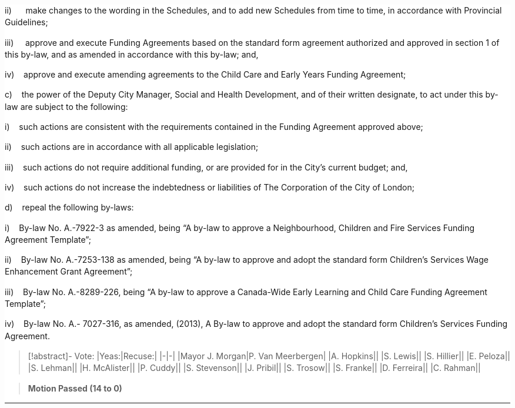 ii)      make changes to the wording in the Schedules, and to add new Schedules from time to time, in accordance with Provincial Guidelines; 

iii)     approve and execute Funding Agreements based on the standard form agreement authorized and approved in section 1 of this by-law, and as amended in accordance with this by-law; and,

iv)    approve and execute amending agreements to the Child Care and Early Years Funding Agreement;

c)    the power of the Deputy City Manager, Social and Health Development, and of their written designate, to act under this by-law are subject to the following:

i)    such actions are consistent with the requirements contained in the Funding Agreement approved above;

ii)    such actions are in accordance with all applicable legislation;

iii)    such actions do not require additional funding, or are provided for in the City’s current budget; and,

iv)    such actions do not increase the indebtedness or liabilities of The Corporation of the City of London;

d)    repeal the following by-laws:

i)    By-law No. A.-7922-3 as amended, being “A by-law to approve a Neighbourhood, Children and Fire Services Funding Agreement Template”;

ii)    By-law No. A.-7253-138 as amended, being “A by-law to approve and adopt the standard form Children’s Services Wage Enhancement Grant Agreement”; 

iii)    By-law No. A.-8289-226, being “A by-law to approve a Canada-Wide Early Learning and Child Care Funding Agreement Template”; 

iv)    By-law No. A.- 7027-316, as amended, (2013), A By-law to approve and adopt the standard form Children’s Services Funding Agreement.

> [!abstract]- Vote:
> |Yeas:|Recuse:|
> |-|-|
> |Mayor J. Morgan|P. Van Meerbergen|
> |A. Hopkins||
> |S. Lewis||
> |S. Hillier||
> |E. Peloza||
> |S. Lehman||
> |H. McAlister||
> |P. Cuddy||
> |S. Stevenson||
> |J. Pribil||
> |S. Trosow||
> |S. Franke||
> |D. Ferreira||
> |C. Rahman||

> **Motion Passed (14 to 0)**

****
